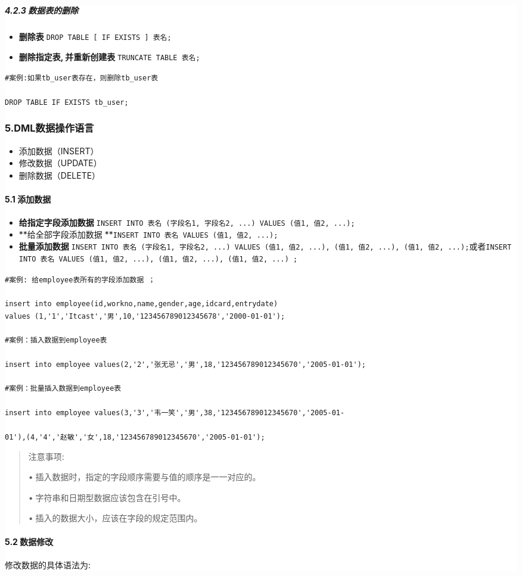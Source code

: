 

##### 4.2.3 数据表的删除

* **删除表** `DROP TABLE [ IF EXISTS ] 表名; `

* **删除指定表, 并重新创建表** `TRUNCATE TABLE 表名; `

```mysql
#案例:如果tb_user表存在，则删除tb_user表

DROP TABLE IF EXISTS tb_user; 
```



### 5.DML数据操作语言

* 添加数据（INSERT）
* 修改数据（UPDATE）
* 删除数据（DELETE）

#### 5.1 添加数据

*  **给指定字段添加数据** `INSERT INTO 表名 (字段名1, 字段名2, ...) VALUES (值1, 值2, ...); `
*  **给全部字段添加数据 **`INSERT INTO 表名 VALUES (值1, 值2, ...); `
*  **批量添加数据** `INSERT INTO 表名 (字段名1, 字段名2, ...) VALUES (值1, 值2, ...), (值1, 值2, ...), (值1, 值2, ...);`或者`INSERT INTO 表名 VALUES (值1, 值2, ...), (值1, 值2, ...), (值1, 值2, ...) ; `

```mysql
#案例: 给employee表所有的字段添加数据 ；

insert into employee(id,workno,name,gender,age,idcard,entrydate)
values (1,'1','Itcast','男',10,'123456789012345678','2000-01-01');

#案例：插入数据到employee表

insert into employee values(2,'2','张无忌','男',18,'123456789012345670','2005-01-01');

#案例：批量插入数据到employee表

insert into employee values(3,'3','韦一笑','男',38,'123456789012345670','2005-01-

01'),(4,'4','赵敏','女',18,'123456789012345670','2005-01-01');
```

> 注意事项:
>
> • 插入数据时，指定的字段顺序需要与值的顺序是一一对应的。
>
> • 字符串和日期型数据应该包含在引号中。
>
> • 插入的数据大小，应该在字段的规定范围内。

#### 5.2 数据修改

修改数据的具体语法为:
